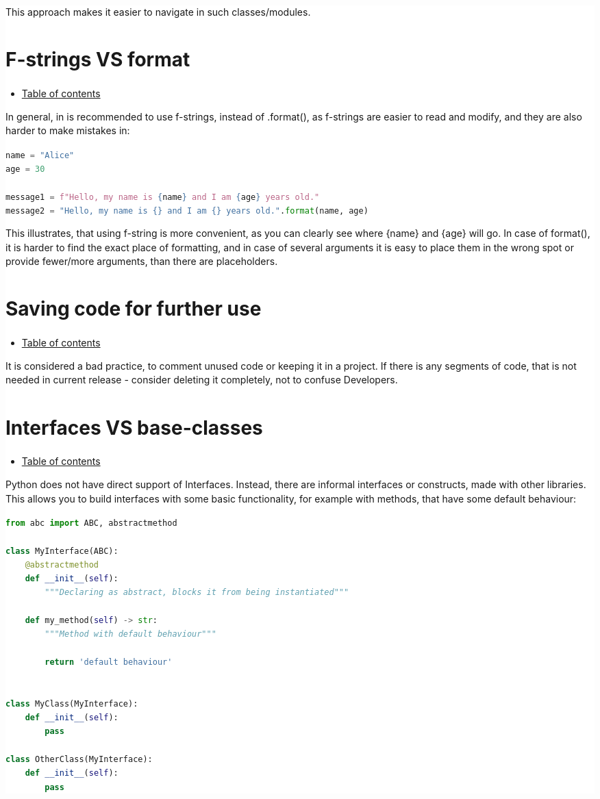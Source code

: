 
This approach makes it easier to navigate in such classes/modules.

# F-strings VS format

* [Table of contents](#table-of-contents)

In general, in is recommended to use f-strings, instead of .format(), as f-strings are easier to read and modify,
and they are also harder to make mistakes in:

```python
name = "Alice"
age = 30

message1 = f"Hello, my name is {name} and I am {age} years old."
message2 = "Hello, my name is {} and I am {} years old.".format(name, age)
```

This illustrates, that using f-string is more convenient, as you can clearly see where {name} and {age} will go.
In case of format(), it is harder to find the exact place of formatting, and in case of several arguments it is 
easy to place them in the wrong spot or provide fewer/more arguments, than there are placeholders.

# Saving code for further use

* [Table of contents](#table-of-contents)

It is considered a bad practice, to comment unused code or keeping it in a project. If there is any segments of 
code, that is not needed in current release - consider deleting it completely, not to confuse Developers.

# Interfaces VS base-classes

* [Table of contents](#table-of-contents)

Python does not have direct support of Interfaces. Instead, there are informal interfaces or constructs, made with
other libraries. This allows you to build interfaces with some basic functionality, for example with methods,
that have some default behaviour:

```python
from abc import ABC, abstractmethod

class MyInterface(ABC):
    @abstractmethod
    def __init__(self):
        """Declaring as abstract, blocks it from being instantiated"""

    def my_method(self) -> str:
        """Method with default behaviour"""

        return 'default behaviour'

    
class MyClass(MyInterface):
    def __init__(self):
        pass

class OtherClass(MyInterface):
    def __init__(self):
        pass
```